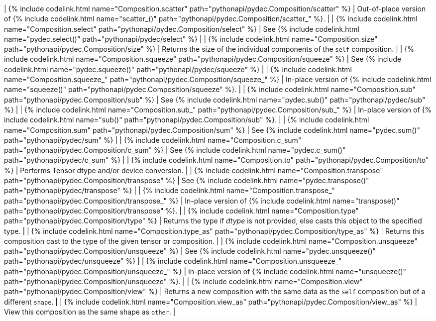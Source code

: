 | {% include codelink.html name="Composition.scatter" path="pythonapi/pydec.Composition/scatter" %}                   | Out-of-place version of {% include codelink.html name="scatter_()" path="pythonapi/pydec.Composition/scatter_" %}.                        |
| {% include codelink.html name="Composition.select" path="pythonapi/pydec.Composition/select" %}                     | See {% include codelink.html name="pydec.select()" path="pythonapi/pydec/select" %}                                                       |
| {% include codelink.html name="Composition.size" path="pythonapi/pydec.Composition/size" %}                         | Returns the size of the individual components of the `self` composition.                                                                  |
| {% include codelink.html name="Composition.squeeze" path="pythonapi/pydec.Composition/squeeze" %}                   | See {% include codelink.html name="pydec.squeeze()" path="pythonapi/pydec/squeeze" %}                                                     |
| {% include codelink.html name="Composition.squeeze_" path="pythonapi/pydec.Composition/squeeze_" %}                 | In-place version of {% include codelink.html name="squeeze()" path="pythonapi/pydec.Composition/squeeze" %}.                              |
| {% include codelink.html name="Composition.sub" path="pythonapi/pydec.Composition/sub" %}                           | See {% include codelink.html name="pydec.sub()" path="pythonapi/pydec/sub" %}                                                             |
| {% include codelink.html name="Composition.sub_" path="pythonapi/pydec.Composition/sub_" %}                         | In-place version of {% include codelink.html name="sub()" path="pythonapi/pydec.Composition/sub" %}.                                      |
| {% include codelink.html name="Composition.sum" path="pythonapi/pydec.Composition/sum" %}                           | See {% include codelink.html name="pydec.sum()" path="pythonapi/pydec/sum" %}                                                             |
| {% include codelink.html name="Composition.c_sum" path="pythonapi/pydec.Composition/c_sum" %}                       | See {% include codelink.html name="pydec.c_sum()" path="pythonapi/pydec/c_sum" %}                                                         |
| {% include codelink.html name="Composition.to" path="pythonapi/pydec.Composition/to" %}                             | Performs Tensor dtype and/or device conversion.                                                                                           |
| {% include codelink.html name="Composition.transpose" path="pythonapi/pydec.Composition/transpose" %}               | See {% include codelink.html name="pydec.transpose()" path="pythonapi/pydec/transpose" %}                                                 |
| {% include codelink.html name="Composition.transpose_" path="pythonapi/pydec.Composition/transpose_" %}             | In-place version of {% include codelink.html name="transpose()" path="pythonapi/pydec.Composition/transpose" %}.                          |
| {% include codelink.html name="Composition.type" path="pythonapi/pydec.Composition/type" %}                         | Returns the type if *dtype* is not provided, else casts this object to the specified type.                                                |
| {% include codelink.html name="Composition.type_as" path="pythonapi/pydec.Composition/type_as" %}                   | Returns this composition cast to the type of the given tensor or composition.                                                             |
| {% include codelink.html name="Composition.unsqueeze" path="pythonapi/pydec.Composition/unsqueeze" %}               | See {% include codelink.html name="pydec.unsqueeze()" path="pythonapi/pydec/unsqueeze" %}                                                 |
| {% include codelink.html name="Composition.unsqueeze_" path="pythonapi/pydec.Composition/unsqueeze_" %}             | In-place version of {% include codelink.html name="unsqueeze()" path="pythonapi/pydec.Composition/unsqueeze" %}.                          |
| {% include codelink.html name="Composition.view" path="pythonapi/pydec.Composition/view" %}                         | Returns a new composition with the same data as the `self` composition but of a different `shape`.                                        |
| {% include codelink.html name="Composition.view_as" path="pythonapi/pydec.Composition/view_as" %}                   | View this composition as the same shape as `other`.                                                                                       |

